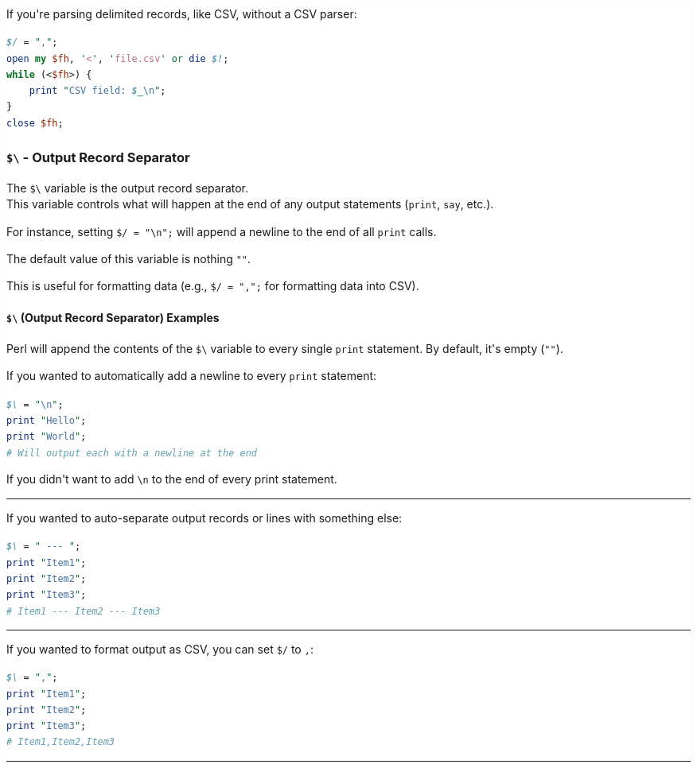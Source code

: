 If you're parsing delimited records, like CSV, without a CSV parser:
```perl
$/ = ",";
open my $fh, '<', 'file.csv' or die $!;
while (<$fh>) {
    print "CSV field: $_\n";
}
close $fh;
```

### `$\` - Output Record Separator
The `$\` variable is the output record separator.  
This variable controls what will happen at the end of any output statements (`print`,
`say`, etc.).  

For instance, setting `$/ = "\n";` will append a newline to the end of all `print`
calls.  

The default value of this variable is nothing `""`.  

This is useful for formatting data (e.g., `$/ = ",";` for formatting data into CSV).  

#### `$\` (Output Record Separator) Examples

Perl will append the contents of the `$\` variable to every single `print`
statement. By default, it's empty (`""`).  

If you wanted to automatically add a newline to every `print` statement:
```perl
$\ = "\n";
print "Hello";
print "World"; 
# Will output each with a newline at the end
```
If you didn't want to add `\n` to the end of every print statement. 

---

If you wanted to auto-separate output records or lines with something else:
```perl
$\ = " --- ";
print "Item1";
print "Item2";
print "Item3";
# Item1 --- Item2 --- Item3
```

---

If you wanted to format output as CSV, you can set `$/` to `,`:
```perl
$\ = ",";
print "Item1";
print "Item2";
print "Item3";
# Item1,Item2,Item3
```

---